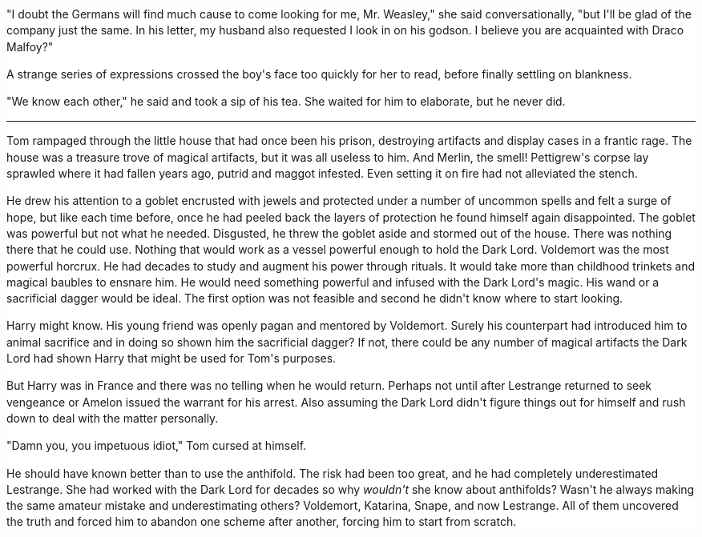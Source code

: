 "I doubt the Germans will find much cause to come looking for me, Mr.
Weasley," she said conversationally, "but I'll be glad of the company
just the same. In his letter, my husband also requested I look in on his
godson. I believe you are acquainted with Draco Malfoy?"

A strange series of expressions crossed the boy's face too quickly for
her to read, before finally settling on blankness.

"We know each other," he said and took a sip of his tea. She waited for
him to elaborate, but he never did.

* * * * *

Tom rampaged through the little house that had once been his prison,
destroying artifacts and display cases in a frantic rage. The house was
a treasure trove of magical artifacts, but it was all useless to him.
And Merlin, the smell! Pettigrew's corpse lay sprawled where it had
fallen years ago, putrid and maggot infested. Even setting it on fire
had not alleviated the stench.

He drew his attention to a goblet encrusted with jewels and protected
under a number of uncommon spells and felt a surge of hope, but like
each time before, once he had peeled back the layers of protection he
found himself again disappointed. The goblet was powerful but not what
he needed. Disgusted, he threw the goblet aside and stormed out of the
house. There was nothing there that he could use. Nothing that would
work as a vessel powerful enough to hold the Dark Lord. Voldemort was
the most powerful horcrux. He had decades to study and augment his power
through rituals. It would take more than childhood trinkets and magical
baubles to ensnare him. He would need something powerful and infused
with the Dark Lord's magic. His wand or a sacrificial dagger would be
ideal. The first option was not feasible and second he didn't know where
to start looking.

Harry might know. His young friend was openly pagan and mentored by
Voldemort. Surely his counterpart had introduced him to animal sacrifice
and in doing so shown him the sacrificial dagger? If not, there could be
any number of magical artifacts the Dark Lord had shown Harry that might
be used for Tom's purposes.

But Harry was in France and there was no telling when he would return.
Perhaps not until after Lestrange returned to seek vengeance or Amelon
issued the warrant for his arrest. Also assuming the Dark Lord didn't
figure things out for himself and rush down to deal with the matter
personally.

"Damn you, you impetuous idiot," Tom cursed at himself.

He should have known better than to use the anthifold. The risk had been
too great, and he had completely underestimated Lestrange. She had
worked with the Dark Lord for decades so why *wouldn't* she know about
anthifolds? Wasn't he always making the same amateur mistake and
underestimating others? Voldemort, Katarina, Snape, and now Lestrange.
All of them uncovered the truth and forced him to abandon one scheme
after another, forcing him to start from scratch.
